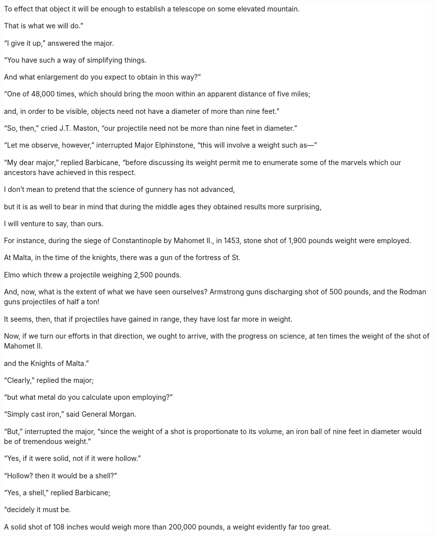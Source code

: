 To effect that object it will be enough to establish a telescope on some elevated mountain.

That is what we will do.”

“I give it up,” answered the major.

“You have such a way of simplifying things.

And what enlargement do you expect to obtain in this way?”

“One of 48,000 times, which should bring the moon within an apparent distance of five miles;

and, in order to be visible, objects need not have a diameter of more than nine feet.”

“So, then,” cried J.T. Maston, “our projectile need not be more than nine feet in diameter.”

“Let me observe, however,” interrupted Major Elphinstone, “this will involve a weight such as—”

“My dear major,” replied Barbicane, “before discussing its weight permit me to enumerate some of the marvels which our ancestors have achieved in this respect.

I don’t mean to pretend that the science of gunnery has not advanced,

but it is as well to bear in mind that during the middle ages they obtained results more surprising,

I will venture to say, than ours.

For instance, during the siege of Constantinople by Mahomet II., in 1453, stone shot of 1,900 pounds weight were employed.

At Malta, in the time of the knights, there was a gun of the fortress of St.

Elmo which threw a projectile weighing 2,500 pounds.

And, now, what is the extent of what we have seen ourselves? Armstrong guns discharging shot of 500 pounds, and the Rodman guns projectiles of half a ton!

It seems, then, that if projectiles have gained in range, they have lost far more in weight.

Now, if we turn our efforts in that direction, we ought to arrive, with the progress on science, at ten times the weight of the shot of Mahomet II.

and the Knights of Malta.”

“Clearly,” replied the major;

“but what metal do you calculate upon employing?”

“Simply cast iron,” said General Morgan.

“But,” interrupted the major, “since the weight of a shot is proportionate to its volume, an iron ball of nine feet in diameter would be of tremendous weight.”

“Yes, if it were solid, not if it were hollow.”

“Hollow? then it would be a shell?”

“Yes, a shell,” replied Barbicane;

“decidely it must be.

A solid shot of 108 inches would weigh more than 200,000 pounds, a weight evidently far too great.
